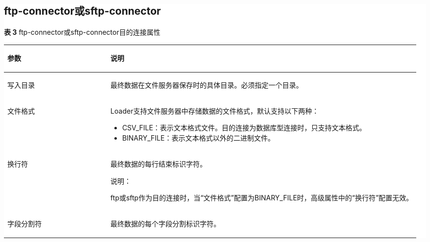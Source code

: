 ## ftp-connector或sftp-connector<a name="sffd34a136db7486295f08167d80914d3"></a>

**表 3**  ftp-connector或sftp-connector目的连接属性

<a name="t161560b9aca8429c972e5b5df931beba"></a>
<table><thead align="left"><tr id="r43ae323c72f54f97a947909d7a897c38"><th class="cellrowborder" valign="top" width="25%" id="mcps1.2.3.1.1"><p id="afafe26c8621d4481bec4ac4ea4d18e18"><a name="afafe26c8621d4481bec4ac4ea4d18e18"></a><a name="afafe26c8621d4481bec4ac4ea4d18e18"></a><strong id="a71f34a05bb584365be15fb034be95f70"><a name="a71f34a05bb584365be15fb034be95f70"></a><a name="a71f34a05bb584365be15fb034be95f70"></a>参数</strong></p>
</th>
<th class="cellrowborder" valign="top" width="75%" id="mcps1.2.3.1.2"><p id="a71d73e26126f4366b9e08b830068109b"><a name="a71d73e26126f4366b9e08b830068109b"></a><a name="a71d73e26126f4366b9e08b830068109b"></a><strong id="a3e0a531ed1b04fb998aca4a01017a05c"><a name="a3e0a531ed1b04fb998aca4a01017a05c"></a><a name="a3e0a531ed1b04fb998aca4a01017a05c"></a>说明</strong></p>
</th>
</tr>
</thead>
<tbody><tr id="r0cfea59125fc4836b8d0ed1f825bfd06"><td class="cellrowborder" valign="top" width="25%" headers="mcps1.2.3.1.1 "><p id="a5a4f69a69103482fae75f177d6ed3cbc"><a name="a5a4f69a69103482fae75f177d6ed3cbc"></a><a name="a5a4f69a69103482fae75f177d6ed3cbc"></a>写入目录</p>
</td>
<td class="cellrowborder" valign="top" width="75%" headers="mcps1.2.3.1.2 "><p id="aded13967ce994e91925366c14559c6ca"><a name="aded13967ce994e91925366c14559c6ca"></a><a name="aded13967ce994e91925366c14559c6ca"></a>最终数据在文件服务器保存时的具体目录。必须指定一个目录。</p>
</td>
</tr>
<tr id="rd6360ee259e741c1b7d8880fb2ec6161"><td class="cellrowborder" valign="top" width="25%" headers="mcps1.2.3.1.1 "><p id="a96ca0c8ad06548d199b008cb9691f0b9"><a name="a96ca0c8ad06548d199b008cb9691f0b9"></a><a name="a96ca0c8ad06548d199b008cb9691f0b9"></a>文件格式</p>
</td>
<td class="cellrowborder" valign="top" width="75%" headers="mcps1.2.3.1.2 "><p id="a022bedfa25234562a419e7a7c5e1efe8"><a name="a022bedfa25234562a419e7a7c5e1efe8"></a><a name="a022bedfa25234562a419e7a7c5e1efe8"></a>Loader支持文件服务器中存储数据的文件格式，默认支持以下两种：</p>
<a name="u2cc922e6badd46fe84bbff316f36b2b1"></a><a name="u2cc922e6badd46fe84bbff316f36b2b1"></a><ul id="u2cc922e6badd46fe84bbff316f36b2b1"><li>CSV_FILE：表示文本格式文件。目的连接为数据库型连接时，只支持文本格式。</li><li>BINARY_FILE：表示文本格式以外的二进制文件。</li></ul>
</td>
</tr>
<tr id="r71117888b8b94eaca06df40d859dd741"><td class="cellrowborder" valign="top" width="25%" headers="mcps1.2.3.1.1 "><p id="ae0d38c2d379f4ddab669f57b14d1a3ef"><a name="ae0d38c2d379f4ddab669f57b14d1a3ef"></a><a name="ae0d38c2d379f4ddab669f57b14d1a3ef"></a>换行符</p>
</td>
<td class="cellrowborder" valign="top" width="75%" headers="mcps1.2.3.1.2 "><p id="a5555fd7400e942c89e4681c0ac2d3116"><a name="a5555fd7400e942c89e4681c0ac2d3116"></a><a name="a5555fd7400e942c89e4681c0ac2d3116"></a>最终数据的每行结束标识字符。</p>
<div class="note" id="n4748c5f3970b4286aa17382dc2450dcc"><a name="n4748c5f3970b4286aa17382dc2450dcc"></a><a name="n4748c5f3970b4286aa17382dc2450dcc"></a><span class="notetitle"> 说明： </span><div class="notebody"><p id="aecead33cc33b42a9bef7510c04b9637f"><a name="aecead33cc33b42a9bef7510c04b9637f"></a><a name="aecead33cc33b42a9bef7510c04b9637f"></a>ftp或sftp作为目的连接时，当“文件格式”配置为BINARY_FILE时，高级属性中的“换行符”配置无效。</p>
</div></div>
</td>
</tr>
<tr id="r641fed345951440f9212431735ab1952"><td class="cellrowborder" valign="top" width="25%" headers="mcps1.2.3.1.1 "><p id="ac0d8bc4c59284887aa6db6bada8224a0"><a name="ac0d8bc4c59284887aa6db6bada8224a0"></a><a name="ac0d8bc4c59284887aa6db6bada8224a0"></a>字段分割符</p>
</td>
<td class="cellrowborder" valign="top" width="75%" headers="mcps1.2.3.1.2 "><p id="a1d3f89f4632a496d828470918d78db34"><a name="a1d3f89f4632a496d828470918d78db34"></a><a name="a1d3f89f4632a496d828470918d78db34"></a>最终数据的每个字段分割标识字符。</p>